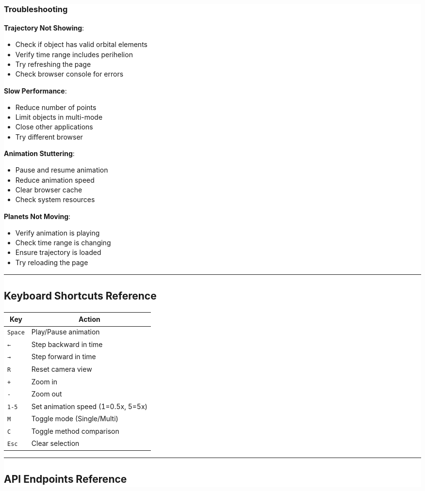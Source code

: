 ### Troubleshooting

**Trajectory Not Showing**:
- Check if object has valid orbital elements
- Verify time range includes perihelion
- Try refreshing the page
- Check browser console for errors

**Slow Performance**:
- Reduce number of points
- Limit objects in multi-mode
- Close other applications
- Try different browser

**Animation Stuttering**:
- Pause and resume animation
- Reduce animation speed
- Clear browser cache
- Check system resources

**Planets Not Moving**:
- Verify animation is playing
- Check time range is changing
- Ensure trajectory is loaded
- Try reloading the page

---

## Keyboard Shortcuts Reference

| Key | Action |
|-----|--------|
| `Space` | Play/Pause animation |
| `←` | Step backward in time |
| `→` | Step forward in time |
| `R` | Reset camera view |
| `+` | Zoom in |
| `-` | Zoom out |
| `1-5` | Set animation speed (1=0.5x, 5=5x) |
| `M` | Toggle mode (Single/Multi) |
| `C` | Toggle method comparison |
| `Esc` | Clear selection |

---

## API Endpoints Reference
